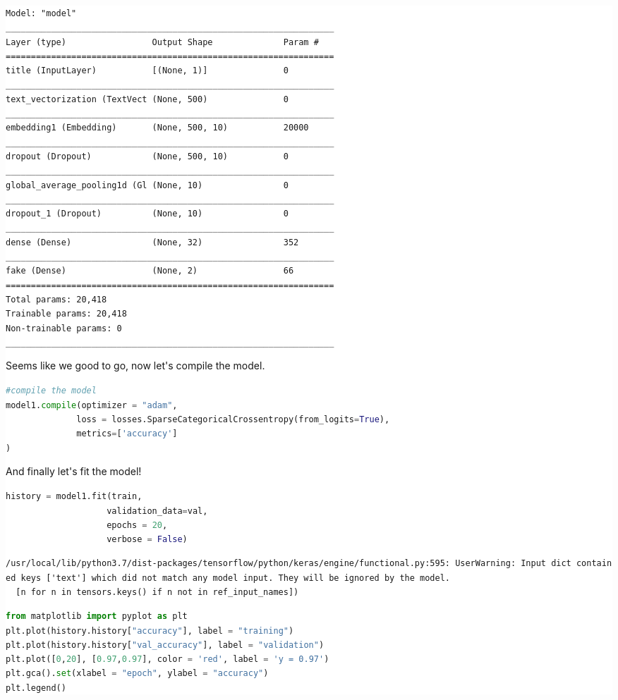     Model: "model"
    _________________________________________________________________
    Layer (type)                 Output Shape              Param #   
    =================================================================
    title (InputLayer)           [(None, 1)]               0         
    _________________________________________________________________
    text_vectorization (TextVect (None, 500)               0         
    _________________________________________________________________
    embedding1 (Embedding)       (None, 500, 10)           20000     
    _________________________________________________________________
    dropout (Dropout)            (None, 500, 10)           0         
    _________________________________________________________________
    global_average_pooling1d (Gl (None, 10)                0         
    _________________________________________________________________
    dropout_1 (Dropout)          (None, 10)                0         
    _________________________________________________________________
    dense (Dense)                (None, 32)                352       
    _________________________________________________________________
    fake (Dense)                 (None, 2)                 66        
    =================================================================
    Total params: 20,418
    Trainable params: 20,418
    Non-trainable params: 0
    _________________________________________________________________


Seems like we good to go, now let's compile the model.


```python
#compile the model 
model1.compile(optimizer = "adam",
              loss = losses.SparseCategoricalCrossentropy(from_logits=True),
              metrics=['accuracy']
)
```

And finally let's fit the model!


```python
history = model1.fit(train, 
                    validation_data=val,
                    epochs = 20, 
                    verbose = False)
```

    /usr/local/lib/python3.7/dist-packages/tensorflow/python/keras/engine/functional.py:595: UserWarning: Input dict contained keys ['text'] which did not match any model input. They will be ignored by the model.
      [n for n in tensors.keys() if n not in ref_input_names])



```python
from matplotlib import pyplot as plt
plt.plot(history.history["accuracy"], label = "training")
plt.plot(history.history["val_accuracy"], label = "validation")
plt.plot([0,20], [0.97,0.97], color = 'red', label = 'y = 0.97')
plt.gca().set(xlabel = "epoch", ylabel = "accuracy")
plt.legend()
```
